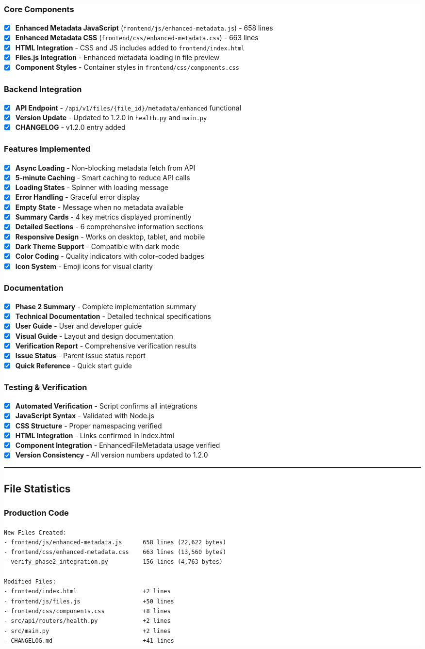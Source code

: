 ### Core Components
- [x] **Enhanced Metadata JavaScript** (`frontend/js/enhanced-metadata.js`) - 658 lines
- [x] **Enhanced Metadata CSS** (`frontend/css/enhanced-metadata.css`) - 663 lines
- [x] **HTML Integration** - CSS and JS includes added to `frontend/index.html`
- [x] **Files.js Integration** - Enhanced metadata loading in file preview
- [x] **Component Styles** - Container styles in `frontend/css/components.css`

### Backend Integration
- [x] **API Endpoint** - `/api/v1/files/{file_id}/metadata/enhanced` functional
- [x] **Version Update** - Updated to 1.2.0 in `health.py` and `main.py`
- [x] **CHANGELOG** - v1.2.0 entry added

### Features Implemented
- [x] **Async Loading** - Non-blocking metadata fetch from API
- [x] **5-minute Caching** - Smart caching to reduce API calls
- [x] **Loading States** - Spinner with loading message
- [x] **Error Handling** - Graceful error display
- [x] **Empty State** - Message when no metadata available
- [x] **Summary Cards** - 4 key metrics displayed prominently
- [x] **Detailed Sections** - 6 comprehensive information sections
- [x] **Responsive Design** - Works on desktop, tablet, and mobile
- [x] **Dark Theme Support** - Compatible with dark mode
- [x] **Color Coding** - Quality indicators with color-coded badges
- [x] **Icon System** - Emoji icons for visual clarity

### Documentation
- [x] **Phase 2 Summary** - Complete implementation summary
- [x] **Technical Documentation** - Detailed technical specifications
- [x] **User Guide** - User and developer guide
- [x] **Visual Guide** - Layout and design documentation
- [x] **Verification Report** - Comprehensive verification results
- [x] **Issue Status** - Parent issue status report
- [x] **Quick Reference** - Quick start guide

### Testing & Verification
- [x] **Automated Verification** - Script confirms all integrations
- [x] **JavaScript Syntax** - Validated with Node.js
- [x] **CSS Structure** - Proper namespacing verified
- [x] **HTML Integration** - Links confirmed in index.html
- [x] **Component Integration** - EnhancedFileMetadata usage verified
- [x] **Version Consistency** - All version numbers updated to 1.2.0

---

## File Statistics

### Production Code
```
New Files Created:
- frontend/js/enhanced-metadata.js      658 lines (22,622 bytes)
- frontend/css/enhanced-metadata.css    663 lines (13,560 bytes)
- verify_phase2_integration.py          156 lines (4,763 bytes)

Modified Files:
- frontend/index.html                   +2 lines
- frontend/js/files.js                  +50 lines
- frontend/css/components.css           +8 lines
- src/api/routers/health.py             +2 lines
- src/main.py                           +2 lines
- CHANGELOG.md                          +41 lines

```